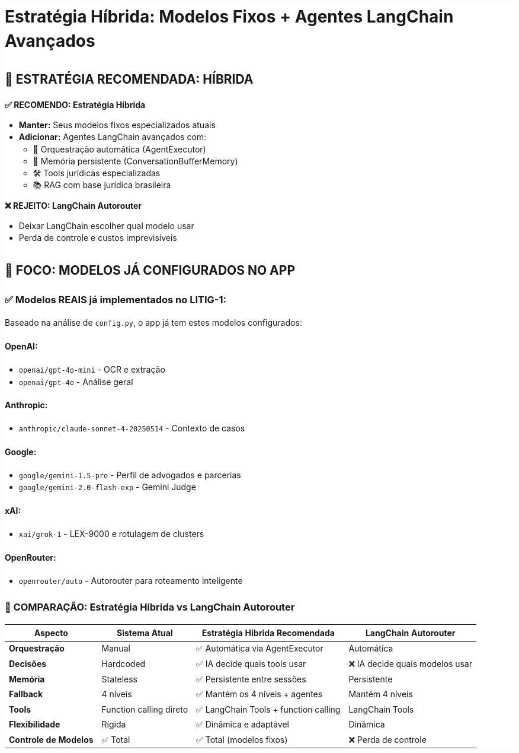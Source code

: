 # Estratégia Híbrida: Modelos Fixos + Agentes LangChain Avançados

## 🎯 **ESTRATÉGIA RECOMENDADA: HÍBRIDA**

**✅ RECOMENDO: Estratégia Híbrida**
- **Manter:** Seus modelos fixos especializados atuais
- **Adicionar:** Agentes LangChain avançados com:
  - 🤖 Orquestração automática (AgentExecutor)
  - 🧠 Memória persistente (ConversationBufferMemory)
  - 🛠️ Tools jurídicas especializadas
  - 📚 RAG com base jurídica brasileira

**❌ REJEITO: LangChain Autorouter**
- Deixar LangChain escolher qual modelo usar
- Perda de controle e custos imprevisíveis

## 🎯 **FOCO: MODELOS JÁ CONFIGURADOS NO APP**

### **✅ Modelos REAIS já implementados no LITIG-1:**

Baseado na análise de `config.py`, o app já tem estes modelos configurados:

#### **OpenAI:**
- `openai/gpt-4o-mini` - OCR e extração
- `openai/gpt-4o` - Análise geral

#### **Anthropic:**
- `anthropic/claude-sonnet-4-20250514` - Contexto de casos

#### **Google:**
- `google/gemini-1.5-pro` - Perfil de advogados e parcerias
- `google/gemini-2.0-flash-exp` - Gemini Judge

#### **xAI:**
- `xai/grok-1` - LEX-9000 e rotulagem de clusters

#### **OpenRouter:**
- `openrouter/auto` - Autorouter para roteamento inteligente

### **🎯 COMPARAÇÃO: Estratégia Híbrida vs LangChain Autorouter**

| Aspecto | Sistema Atual | Estratégia Híbrida Recomendada | LangChain Autorouter |
|---------|---------------|--------------------------------|---------------------|
| **Orquestração** | Manual | ✅ Automática via AgentExecutor | Automática |
| **Decisões** | Hardcoded | ✅ IA decide quais tools usar | ❌ IA decide quais modelos usar |
| **Memória** | Stateless | ✅ Persistente entre sessões | Persistente |
| **Fallback** | 4 níveis | ✅ Mantém os 4 níveis + agentes | Mantém 4 níveis |
| **Tools** | Function calling direto | ✅ LangChain Tools + function calling | LangChain Tools |
| **Flexibilidade** | Rígida | ✅ Dinâmica e adaptável | Dinâmica |
| **Controle de Modelos** | ✅ Total | ✅ Total (modelos fixos) | ❌ Perda de controle |
